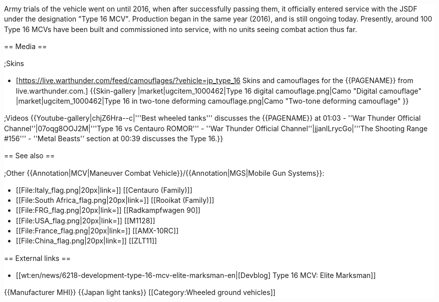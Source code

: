 Army trials of the vehicle went on until 2016, when after successfully passing them, it officially entered service with the JSDF under the designation "Type 16 MCV". Production began in the same year (2016), and is still ongoing today. Presently, around 100 Type 16 MCVs have been built and commissioned into service, with no units seeing combat action thus far.

== Media ==



;Skins

- [https://live.warthunder.com/feed/camouflages/?vehicle=jp_type_16 Skins and camouflages for the {{PAGENAME}} from live.warthunder.com.]
  {{Skin-gallery
   |market|ugcitem_1000462|Type 16 digital camouflage.png|Camo "Digital camouflage"
   |market|ugcitem_1000462|Type 16 in two-tone deforming camouflage.png|Camo "Two-tone deforming camouflage"
  }}

;Videos
{{Youtube-gallery|chjZ6Hra--c|'''Best wheeled tanks''' discusses the {{PAGENAME}} at 01:03 - ''War Thunder Official Channel''|07oqg8OOJ2M|'''Type 16 vs Centauro ROMOR''' - ''War Thunder Official Channel''|jjanlLrycGo|'''The Shooting Range #156''' - ''Metal Beasts'' section at 00:39 discusses the Type 16.}}

== See also ==



;Other {{Annotation|MCV|Maneuver Combat Vehicle}}/{{Annotation|MGS|Mobile Gun Systems}}:

- [[File:Italy_flag.png|20px|link=]] [[Centauro (Family)]]
- [[File:South Africa_flag.png|20px|link=]] [[Rooikat (Family)]]
- [[File:FRG_flag.png|20px|link=]] [[Radkampfwagen 90]]
- [[File:USA_flag.png|20px|link=]] [[M1128]]
- [[File:France_flag.png|20px|link=]] [[AMX-10RC]]
- [[File:China_flag.png|20px|link=]] [[ZLT11]]

== External links ==



- [[wt:en/news/6218-development-type-16-mcv-elite-marksman-en|[Devblog] Type 16 MCV: Elite Marksman]]

{{Manufacturer MHI}}
{{Japan light tanks}}
[[Category:Wheeled ground vehicles]]

